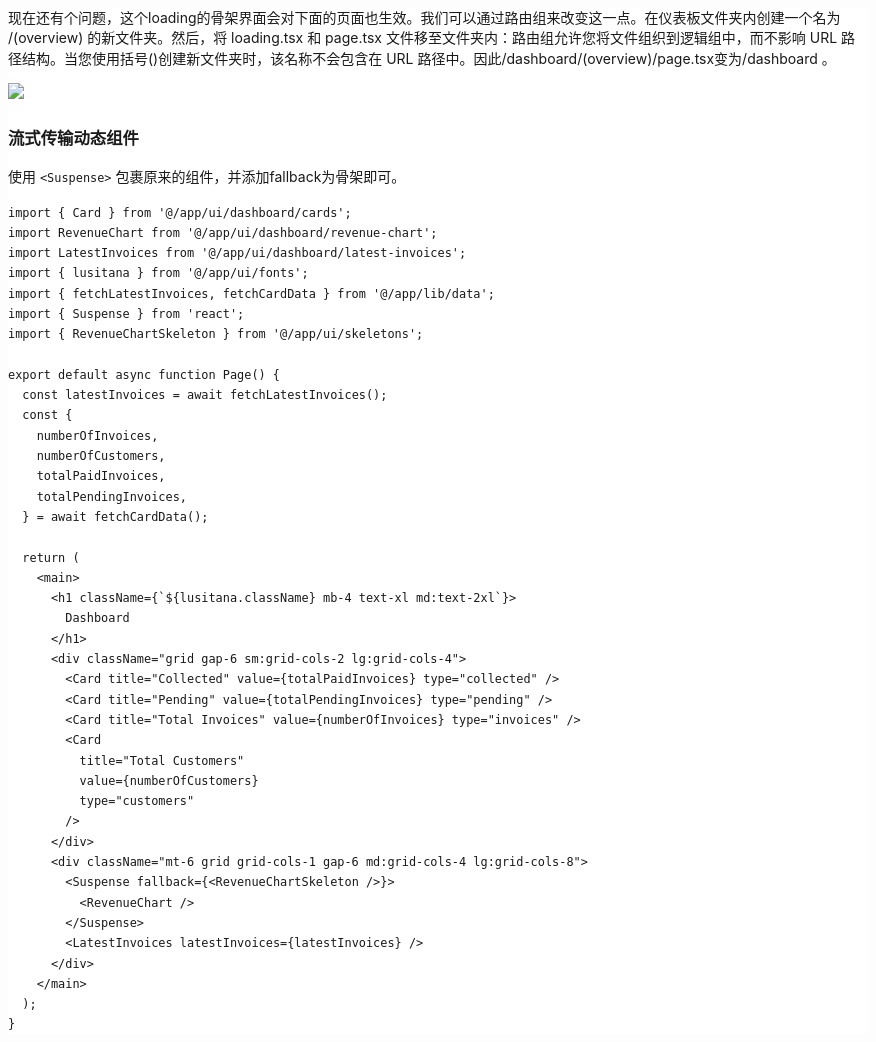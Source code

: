 现在还有个问题，这个loading的骨架界面会对下面的页面也生效。我们可以通过路由组来改变这一点。在仪表板文件夹内创建一个名为 /(overview) 的新文件夹。然后，将 loading.tsx 和 page.tsx 文件移至文件夹内：路由组允许您将文件组织到逻辑组中，而不影响 URL 路径结构。当您使用括号()创建新文件夹时，该名称不会包含在 URL 路径中。因此/dashboard/(overview)/page.tsx变为/dashboard 。

![](/img/route-group.avif)

### 流式传输动态组件

使用 `<Suspense>` 包裹原来的组件，并添加fallback为骨架即可。

```tsx
import { Card } from '@/app/ui/dashboard/cards';
import RevenueChart from '@/app/ui/dashboard/revenue-chart';
import LatestInvoices from '@/app/ui/dashboard/latest-invoices';
import { lusitana } from '@/app/ui/fonts';
import { fetchLatestInvoices, fetchCardData } from '@/app/lib/data';
import { Suspense } from 'react';
import { RevenueChartSkeleton } from '@/app/ui/skeletons';
 
export default async function Page() {
  const latestInvoices = await fetchLatestInvoices();
  const {
    numberOfInvoices,
    numberOfCustomers,
    totalPaidInvoices,
    totalPendingInvoices,
  } = await fetchCardData();
 
  return (
    <main>
      <h1 className={`${lusitana.className} mb-4 text-xl md:text-2xl`}>
        Dashboard
      </h1>
      <div className="grid gap-6 sm:grid-cols-2 lg:grid-cols-4">
        <Card title="Collected" value={totalPaidInvoices} type="collected" />
        <Card title="Pending" value={totalPendingInvoices} type="pending" />
        <Card title="Total Invoices" value={numberOfInvoices} type="invoices" />
        <Card
          title="Total Customers"
          value={numberOfCustomers}
          type="customers"
        />
      </div>
      <div className="mt-6 grid grid-cols-1 gap-6 md:grid-cols-4 lg:grid-cols-8">
        <Suspense fallback={<RevenueChartSkeleton />}>
          <RevenueChart />
        </Suspense>
        <LatestInvoices latestInvoices={latestInvoices} />
      </div>
    </main>
  );
}
```
